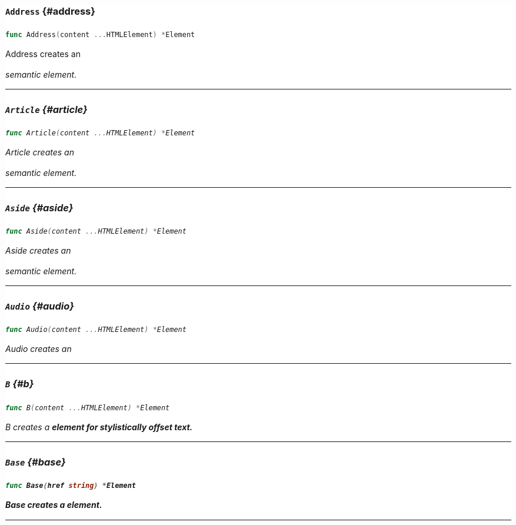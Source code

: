 
### `Address` {#address}

```go
func Address(content ...HTMLElement) *Element
```

Address creates an <address> semantic element.

---

### `Article` {#article}

```go
func Article(content ...HTMLElement) *Element
```

Article creates an <article> semantic element.

---

### `Aside` {#aside}

```go
func Aside(content ...HTMLElement) *Element
```

Aside creates an <aside> semantic element.

---

### `Audio` {#audio}

```go
func Audio(content ...HTMLElement) *Element
```

Audio creates an <audio> element.

---

### `B` {#b}

```go
func B(content ...HTMLElement) *Element
```

B creates a <b> element for stylistically offset text.

---

### `Base` {#base}

```go
func Base(href string) *Element
```

Base creates a <base> element.

---
